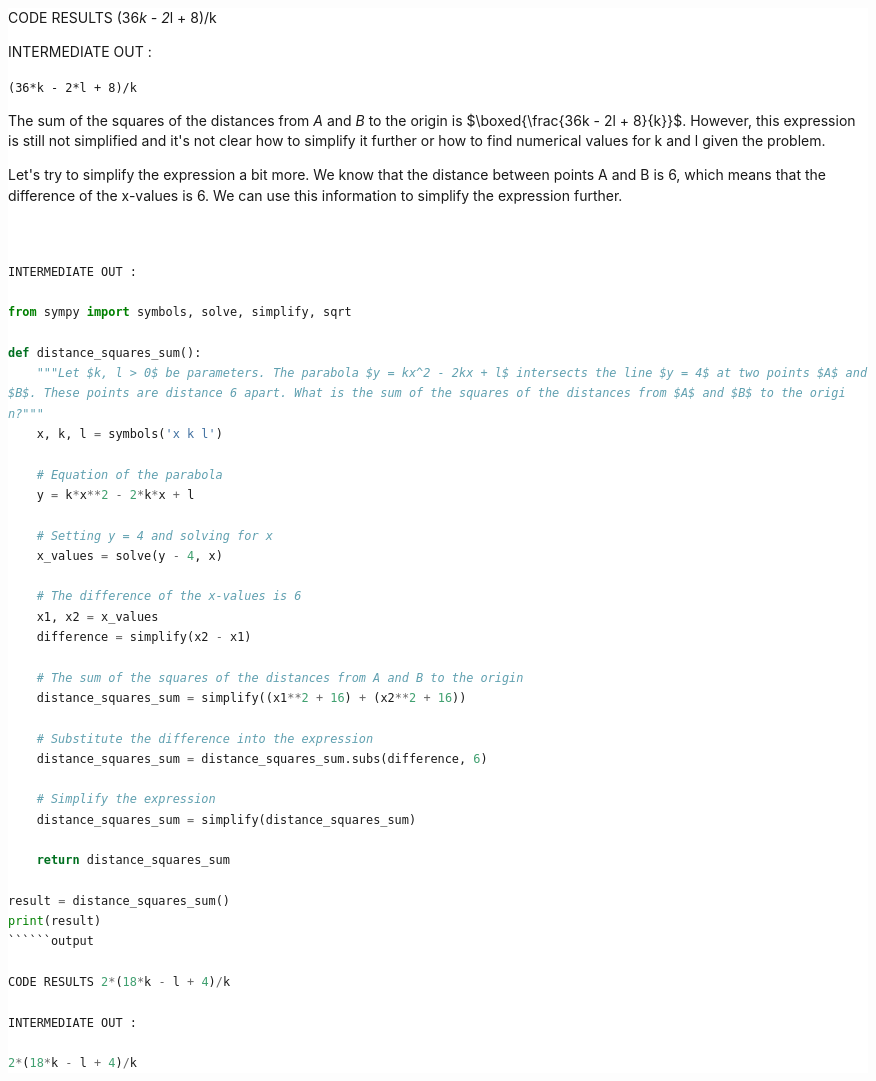 CODE RESULTS (36*k - 2*l + 8)/k

INTERMEDIATE OUT :
```output
(36*k - 2*l + 8)/k
```

The sum of the squares of the distances from $A$ and $B$ to the origin is $\boxed{\frac{36k - 2l + 8}{k}}$. However, this expression is still not simplified and it's not clear how to simplify it further or how to find numerical values for k and l given the problem.

Let's try to simplify the expression a bit more. We know that the distance between points A and B is 6, which means that the difference of the x-values is 6. We can use this information to simplify the expression further.

```python


INTERMEDIATE OUT :

from sympy import symbols, solve, simplify, sqrt

def distance_squares_sum():
    """Let $k, l > 0$ be parameters. The parabola $y = kx^2 - 2kx + l$ intersects the line $y = 4$ at two points $A$ and $B$. These points are distance 6 apart. What is the sum of the squares of the distances from $A$ and $B$ to the origin?"""
    x, k, l = symbols('x k l')

    # Equation of the parabola
    y = k*x**2 - 2*k*x + l

    # Setting y = 4 and solving for x
    x_values = solve(y - 4, x)

    # The difference of the x-values is 6
    x1, x2 = x_values
    difference = simplify(x2 - x1)

    # The sum of the squares of the distances from A and B to the origin
    distance_squares_sum = simplify((x1**2 + 16) + (x2**2 + 16))

    # Substitute the difference into the expression
    distance_squares_sum = distance_squares_sum.subs(difference, 6)

    # Simplify the expression
    distance_squares_sum = simplify(distance_squares_sum)

    return distance_squares_sum

result = distance_squares_sum()
print(result)
``````output

CODE RESULTS 2*(18*k - l + 4)/k

INTERMEDIATE OUT :

2*(18*k - l + 4)/k
```
